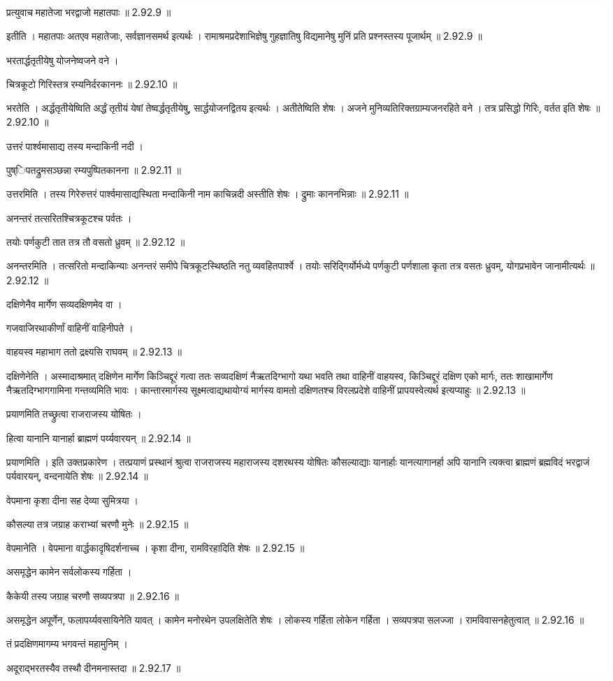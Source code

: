 प्रत्युवाच महातेजा भरद्वाजो महातपाः ॥ 2.92.9 ॥

इतीति । महातपाः अतएव महातेजाः, सर्वज्ञानसमर्थ इत्यर्थः । रामाश्रमप्रदेशाभिज्ञेषु गुहज्ञातिषु विद्यमानेषु मुनिं प्रति प्रश्नस्तस्य पूजार्थम् ॥ 2.92.9 ॥

भरतार्द्धतृतीयेषु योजनेष्वजने वने ।

चित्रकूटो गिरिस्तत्र रम्यनिर्दरकाननः ॥ 2.92.10 ॥

भरतेति । अर्द्धतृतीयेष्विति अर्द्धं तृतीयं येषां तेष्वर्द्धतृतीयेषु, सार्द्धयोजनद्वितय इत्यर्थः । अतीतेष्विति शेषः । अजने मुनिव्यतिरिक्तग्राम्यजनरहिते वने । तत्र प्रसिद्धो गिरिः, वर्तत इति शेषः ॥ 2.92.10 ॥

उत्तरं पार्श्वमासाद्य तस्य मन्दाकिनी नदी ।

पुष्िपतद्रुमसञ्छन्ना रम्यपुष्पितकानना ॥ 2.92.11 ॥

उत्तरमिति । तस्य गिरेरुत्तरं पार्श्वमासाद्यस्थिता मन्दाकिनी नाम काचिन्नदी अस्तीति शेषः । द्रुमाः काननभिन्नाः ॥ 2.92.11 ॥

अनन्तरं तत्सरितश्चित्रकूटश्च पर्वतः ।

तयोः पर्णकुटी तात तत्र तौ वसतो ध्रुवम् ॥ 2.92.12 ॥

अनन्तरमिति । तत्सरितो मन्दाकिन्याः अनन्तरं समीपे चित्रकूटस्थिष्ठति नतु व्यवहितपार्श्वे । तयोः सरिद्गिर्योर्मध्ये पर्णकुटी पर्णशाला कृता तत्र वसतः ध्रुवम्, योगप्रभावेन जानामीत्यर्थः ॥ 2.92.12 ॥

दक्षिणेनैव मार्गेण सव्यदक्षिणमेव वा ।

गजवाजिरथाकीर्णां वाहिनीं वाहिनीपते ।

वाहयस्व महाभाग ततो द्रक्ष्यसि राघवम् ॥ 2.92.13 ॥

दक्षिणेनेति । अस्मादाश्रमात् दक्षिणेन मार्गेण किञ्चिद्दूरं गत्वा ततः सव्यदक्षिणं नैऋतदिग्भागो यथा भवति तथा वाहिनीं वाहयस्व, किञ्चिद्दूरं दक्षिण एको मार्गः, ततः शाखामार्गेण नैऋतदिग्भागगामिना गन्तव्यमिति भावः । कान्तारमार्गस्य सूक्ष्मत्वाद्यथायोग्यं मार्गस्य वामतो दक्षिणतश्च विरलप्रदेशे वाहिनीं प्रापयस्वेत्यर्थ इत्यप्याहुः ॥ 2.92.13 ॥

प्रयाणमिति तच्छ्रुत्वा राजराजस्य योषितः ।

हित्वा यानानि यानार्हा ब्राह्मणं पर्य्यवारयन् ॥ 2.92.14 ॥

प्रयाणमिति । इति उक्तप्रकारेण । तत्प्रयाणं प्रस्थानं श्रुत्वा राजराजस्य महाराजस्य दशरथस्य योषितः कौसल्याद्याः यानार्हाः यानत्यागानर्हा अपि यानानि त्यक्त्वा ब्राह्मणं ब्रह्मविदं भरद्वाजं पर्यवारयन्, वन्दनायेति शेषः ॥ 2.92.14 ॥

वेपमाना कृशा दीना सह देव्या सुमित्रया ।

कौसल्या तत्र जग्राह कराभ्यां चरणौ मुनेः ॥ 2.92.15 ॥

वेपमानेति । वेपमाना वार्द्धकादृषिदर्शनाच्च । कृशा दीना, रामविरहादिति शेषः ॥ 2.92.15 ॥

असमृद्धेन कामेन सर्वलोकस्य गर्हिता ।

कैकेयी तस्य जग्राह चरणौ सव्यपत्रपा ॥ 2.92.16 ॥

असमृद्धेन अपूर्णेन, फलापर्य्यवसायिनेति यावत् । कामेन मनोरथेन उपलक्षितेति शेषः । लोकस्य गर्हिता लोकेन गर्हिता । सव्यपत्रपा सलज्जा । रामविवासनहेतुत्वात् ॥ 2.92.16 ॥

तं प्रदक्षिणमागम्य भगवन्तं महामुनिम् ।

अदूराद्भरतस्यैव तस्थौ दीनमनास्तदा ॥ 2.92.17 ॥
